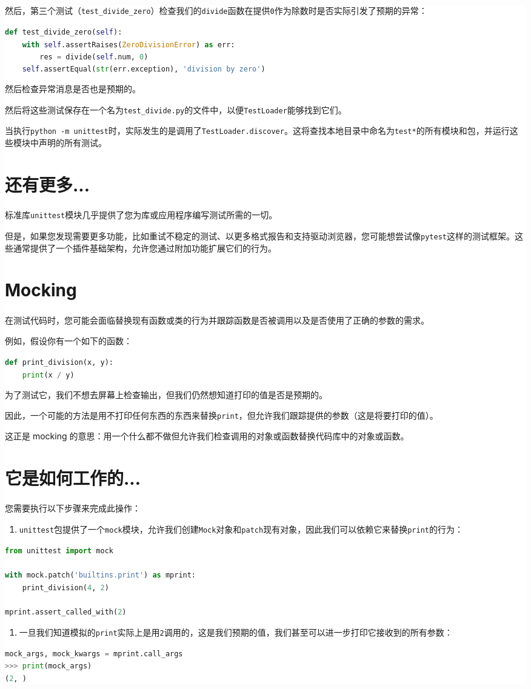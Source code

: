 然后，第三个测试（`test_divide_zero`）检查我们的`divide`函数在提供`0`作为除数时是否实际引发了预期的异常：

```py
def test_divide_zero(self):
    with self.assertRaises(ZeroDivisionError) as err:
        res = divide(self.num, 0)
    self.assertEqual(str(err.exception), 'division by zero')
```

然后检查异常消息是否也是预期的。

然后将这些测试保存在一个名为`test_divide.py`的文件中，以便`TestLoader`能够找到它们。

当执行`python -m unittest`时，实际发生的是调用了`TestLoader.discover`。这将查找本地目录中命名为`test*`的所有模块和包，并运行这些模块中声明的所有测试。

# 还有更多...

标准库`unittest`模块几乎提供了您为库或应用程序编写测试所需的一切。

但是，如果您发现需要更多功能，比如重试不稳定的测试、以更多格式报告和支持驱动浏览器，您可能想尝试像`pytest`这样的测试框架。这些通常提供了一个插件基础架构，允许您通过附加功能扩展它们的行为。

# Mocking

在测试代码时，您可能会面临替换现有函数或类的行为并跟踪函数是否被调用以及是否使用了正确的参数的需求。

例如，假设你有一个如下的函数：

```py
def print_division(x, y):
    print(x / y)
```

为了测试它，我们不想去屏幕上检查输出，但我们仍然想知道打印的值是否是预期的。

因此，一个可能的方法是用不打印任何东西的东西来替换`print`，但允许我们跟踪提供的参数（这是将要打印的值）。

这正是 mocking 的意思：用一个什么都不做但允许我们检查调用的对象或函数替换代码库中的对象或函数。

# 它是如何工作的...

您需要执行以下步骤来完成此操作：

1.  `unittest`包提供了一个`mock`模块，允许我们创建`Mock`对象和`patch`现有对象，因此我们可以依赖它来替换`print`的行为：

```py
from unittest import mock

with mock.patch('builtins.print') as mprint:
    print_division(4, 2)

mprint.assert_called_with(2)
```

1.  一旦我们知道模拟的`print`实际上是用`2`调用的，这是我们预期的值，我们甚至可以进一步打印它接收到的所有参数：

```py
mock_args, mock_kwargs = mprint.call_args
>>> print(mock_args)
(2, )
```
